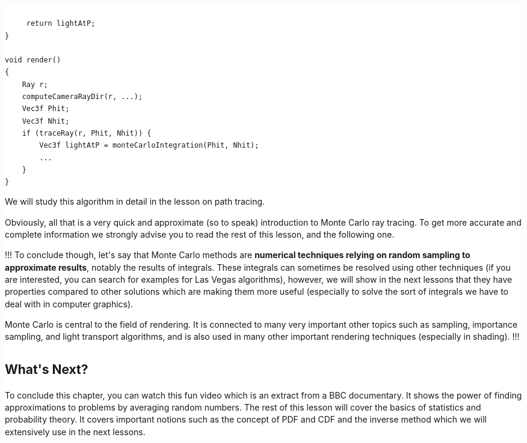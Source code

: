 ```
 
     return lightAtP; 
} 
 
void render() 
{ 
    Ray r; 
    computeCameraRayDir(r, ...); 
    Vec3f Phit; 
    Vec3f Nhit; 
    if (traceRay(r, Phit, Nhit)) { 
        Vec3f lightAtP = monteCarloIntegration(Phit, Nhit); 
        ... 
    } 
}
```

We will study this algorithm in detail in the lesson on path tracing.

Obviously, all that is a very quick and approximate (so to speak) introduction to Monte Carlo ray tracing. To get more accurate and complete information we strongly advise you to read the rest of this lesson, and the following one.

!!!
To conclude though, let's say that Monte Carlo methods are **numerical techniques relying on random sampling to approximate results**, notably the results of integrals. These integrals can sometimes be resolved using other techniques (if you are interested, you can search for examples for Las Vegas algorithms), however, we will show in the next lessons that they have properties compared to other solutions which are making them more useful (especially to solve the sort of integrals we have to deal with in computer graphics).

Monte Carlo is central to the field of rendering. It is connected to many very important other topics such as sampling, importance sampling, and light transport algorithms, and is also used in many other important rendering techniques (especially in shading).
!!!

## What's Next?

To conclude this chapter, you can watch this fun video which is an extract from a BBC documentary. It shows the power of finding approximations to problems by averaging random numbers. The rest of this lesson will cover the basics of statistics and probability theory. It covers important notions such as the concept of PDF and CDF and the inverse method which we will extensively use in the next lessons.

<iframe class="video" src="/images/monte-carlo-methods/BBC-code3.mp4" frameborder="0" allowfullscreen></iframe>